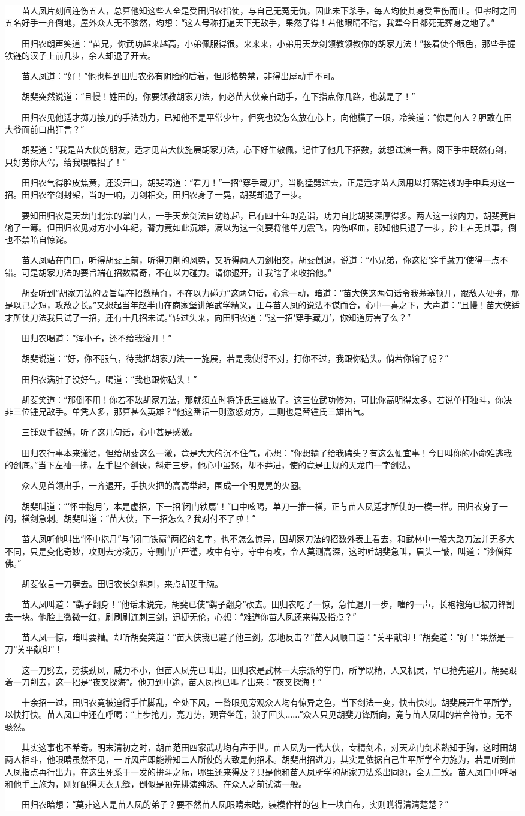 　　苗人凤片刻间连伤五人，总算他知这些人全是受田归农指使，与自己无冤无仇，因此未下杀手，每人均使其身受重伤而止。但零时之间五名好手一齐倒地，屋外众人无不骇然，均想：“这人号称打遍天下无敌手，果然了得！若他眼睛不瞎，我辈今日都死无葬身之地了。”

　　田归农朗声笑道：“苗兄，你武功越来越高，小弟佩服得很。来来来，小弟用天龙剑领教领教你的胡家刀法！”接着使个眼色，那些手握铁链的汉子上前几步，余人却退了开去。

　　苗人凤道：“好！”他也料到田归农必有阴险的后着，但形格势禁，非得出屋动手不可。

　　胡斐突然说道：“且慢！姓田的，你要领教胡家刀法，何必苗大侠亲自动手，在下指点你几路，也就是了！”

　　田归农见他适才掷刀接刀的手法劲力，已知他不是平常少年，但究也没怎么放在心上，向他横了一眼，冷笑道：“你是何人？胆敢在田大爷面前口出狂言？”

　　胡斐道：“我是苗大侠的朋友，适才见苗大侠施展胡家刀法，心下好生敬佩，记住了他几下招数，就想试演一番。阁下手中既然有剑，只好劳你大驾，给我喂喂招了！”

　　田归农气得脸皮焦黄，还没开口，胡斐喝道：“看刀！”一招“穿手藏刀”，当胸猛劈过去，正是适才苗人凤用以打落姓钱的手中兵刃这一招。田归农举剑封架，当的一响，刀剑相交，田归农身子一晃，胡斐却退了一步。

　　要知田归农是天龙门北宗的掌门人，一手天龙剑法自幼练起，已有四十年的造诣，功力自比胡斐深厚得多。两人这一较内力，胡斐竟自输了一筹。但田归农见对方小小年纪，膂力竟如此沉雄，满以为这一剑要将他单刀震飞，内伤呕血，那知他只退了一步，脸上若无其事，倒也不禁暗自惊诧。

　　苗人凤站在门口，听得胡斐上前，听得刀削的风势，又听得两人刀剑相交，胡斐倒退，说道：“小兄弟，你这招‘穿手藏刀’使得一点不错。可是胡家刀法的要旨端在招数精奇，不在以力碰力。请你退开，让我瞎子来收拾他。”

　　胡斐听到“胡家刀法的要旨端在招数精奇，不在以力碰力”这两句话，心念一动，暗道：“苗大侠这两句话令我茅塞顿开，跟敌人硬拚，那是以己之短，攻敌之长。”又想起当年赵半山在商家堡讲解武学精义，正与苗人凤的说法不谋而合，心中一喜之下，大声道：“且慢！苗大侠适才所使刀法我只试了一招，还有十几招未试。”转过头来，向田归农道：“这一招‘穿手藏刀’，你知道厉害了么？”

　　田归农喝道：“浑小子，还不给我滚开！”

　　胡斐说道：“好，你不服气，待我把胡家刀法一一施展，若是我使得不对，打你不过，我跟你磕头。倘若你输了呢？”

　　田归农满肚子没好气，喝道：“我也跟你磕头！”

　　胡斐笑道：“那倒不用！你若不敌胡家刀法，那就须立时将锺氏三雄放了。这三位武功修为，可比你高明得太多。若说单打独斗，你决非三位锺兄敌手。单凭人多，那算甚么英雄？”他这番话一则激怒对方，二则也是替锺氏三雄出气。

　　三锺双手被缚，听了这几句话，心中甚是感激。

　　田归农行事本来潇洒，但给胡斐这么一激，竟是大大的沉不住气，心想：“你想输了给我磕头？有这么便宜事！今日叫你的小命难逃我的剑底。”当下左袖一拂，左手捏个剑诀，斜走三步，他心中虽怒，却不莽进，使的竟是正规的天龙门一字剑法。

　　众人见首领出手，一齐退开，手执火把的高高举起，围成一个明晃晃的火圈。

　　胡斐叫道：“‘怀中抱月’，本是虚招，下一招‘闭门铁扇’！”口中吆喝，单刀一推一横，正与苗人凤适才所使的一模一样。田归农身子一闪，横剑急刺。胡斐叫道：“苗大侠，下一招怎么？我对付不了啦！”

　　苗人凤听他叫出“怀中抱月”与“闭门铁扇”两招的名字，也不怎么惊异，因胡家刀法的招数外表上看去，和武林中一般大路刀法并无多大不同，只是变化奇妙，攻则去势凌厉，守则门户严谨，攻中有守，守中有攻，令人莫测高深，这时听胡斐急叫，眉头一皱，叫道：“沙僧拜佛。”

　　胡斐依言一刀劈去。田归农长剑斜刺，来点胡斐手腕。

　　苗人凤叫道：“鹞子翻身！”他话未说完，胡斐已使“鹞子翻身”砍去。田归农吃了一惊，急忙退开一步，嗤的一声，长袍袍角已被刀锋割去一块。他脸上微微一红，刷刷刷连刺三剑，迅捷无伦，心想：“难道你苗人凤还来得及指点？”

　　苗人凤一惊，暗叫要糟。却听胡斐笑道：“苗大侠我已避了他三剑，怎地反击？”苗人凤顺口道：“关平献印！”胡斐道：“好！”果然是一刀“关平献印”！

　　这一刀劈去，势挟劲风，威力不小，但苗人凤先已叫出，田归农是武林一大宗派的掌门，所学既精，人又机灵，早已抢先避开。胡斐跟着一刀削去，这一招是“夜叉探海”。他刀到中途，苗人凤也已叫了出来：“夜叉探海！”

　　十余招一过，田归农竟被迫得手忙脚乱，全处下风，一瞥眼见旁观众人均有惊异之色，当下剑法一变，快击快刺。胡斐展开生平所学，以快打快。苗人凤口中还在呼喝：“上步抢刀，亮刀势，观音坐莲，浪子回头……”众人只见胡斐刀锋所向，竟与苗人凤叫的若合符节，无不骇然。

　　其实这事也不希奇。明末清初之时，胡苗范田四家武功均有声于世。苗人凤为一代大侠，专精剑术，对天龙门剑术熟知于胸，这时田胡两人相斗，他眼睛虽然不见，一听风声即能辨知二人所使的大致是何招术。胡斐出招进刀，其实是依据自己生平所学全力施为，若是听到苗人凤指点再行出力，在这生死系于一发的拚斗之际，哪里还来得及？只是他和苗人凤所学的胡家刀法系出同源，全无二致。苗人凤口中呼喝和他手上施为，刚好配得天衣无缝，倒似是预先排演纯熟、在众人之前试演一般。

　　田归农暗想：“莫非这人是苗人凤的弟子？要不然苗人凤眼睛未瞎，装模作样的包上一块白布，实则瞧得清清楚楚？”
